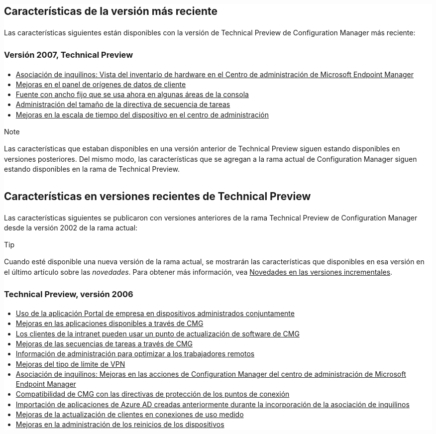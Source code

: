 

## <a name="features-in-the-most-recent-version"></a><a name="bkmk_tpCaps"></a> Características de la versión más reciente



Las características siguientes están disponibles con la versión de Technical Preview de Configuration Manager más reciente:

### <a name="technical-preview-version-2007"></a>Versión 2007, Technical Preview

- [Asociación de inquilinos: Vista del inventario de hardware en el Centro de administración de Microsoft Endpoint Manager](2020/technical-preview-2007.md#bkmk_mem) 
- [Mejoras en el panel de orígenes de datos de cliente](2020/technical-preview-2007.md#bkmk_content) 
- [Fuente con ancho fijo que se usa ahora en algunas áreas de la consola](2020/technical-preview-2007.md#bkmk_font) 
- [Administración del tamaño de la directiva de secuencia de tareas](2020/technical-preview-2007.md#bkmk_tspol) 
- [Mejoras en la escala de tiempo del dispositivo en el centro de administración](2020/technical-preview-2007.md#bkmk_timeline)

> [!NOTE]
> Las características que estaban disponibles en una versión anterior de Technical Preview siguen estando disponibles en versiones posteriores. Del mismo modo, las características que se agregan a la rama actual de Configuration Manager siguen estando disponibles en la rama de Technical Preview.

## <a name="features-in-recent-technical-previews"></a>Características en versiones recientes de Technical Preview



Las características siguientes se publicaron con versiones anteriores de la rama Technical Preview de Configuration Manager desde la versión 2002 de la rama actual:

> [!TIP]
> Cuando esté disponible una nueva versión de la rama actual, se mostrarán las características que disponibles en esa versión en el último artículo sobre las *novedades*. Para obtener más información, vea [Novedades en las versiones incrementales](../plan-design/changes/whats-new-incremental-versions.md#supported-versions).

### <a name="technical-preview-version-2006"></a>Technical Preview, versión 2006

- [Uso de la aplicación Portal de empresa en dispositivos administrados conjuntamente](2020/technical-preview-2006.md#bkmk_portal) 
- [Mejoras en las aplicaciones disponibles a través de CMG](2020/technical-preview-2006.md#bkmk_availapp) 
- [Los clientes de la intranet pueden usar un punto de actualización de software de CMG](2020/technical-preview-2006.md#bkmk_cmg-sup) 
- [Mejoras de las secuencias de tareas a través de CMG](2020/technical-preview-2006.md#bkmk_osdcmg) 
- [Información de administración para optimizar a los trabajadores remotos](2020/technical-preview-2006.md#bkmk_wfhmi) 
- [Mejoras del tipo de límite de VPN](2020/technical-preview-2006.md#bkmk_vpn) 
- [Asociación de inquilinos: Mejoras en las acciones de Configuration Manager del centro de administración de Microsoft Endpoint Manager](2020/technical-preview-2006.md#bkmk_apps) 
- [Compatibilidad de CMG con las directivas de protección de los puntos de conexión](2020/technical-preview-2006.md#bkmk_epcmg) 
- [Importación de aplicaciones de Azure AD creadas anteriormente durante la incorporación de la asociación de inquilinos](2020/technical-preview-2006.md#bkmk_aad-app) 
- [Mejoras de la actualización de clientes en conexiones de uso medido](2020/technical-preview-2006.md#bkmk_meter) 
- [Mejoras en la administración de los reinicios de los dispositivos](2020/technical-preview-2006.md#bkmk_restart) 